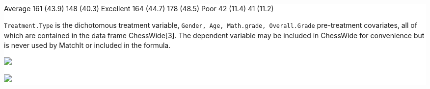<tr>
<td style="text-align:left;">
Average
</td>
<td style="text-align:left;">
161 (43.9)
</td>
<td style="text-align:left;">
148 (40.3)
</td>
<td style="text-align:left;">
</td>
</tr>
<tr>
<td style="text-align:left;">
Excellent
</td>
<td style="text-align:left;">
164 (44.7)
</td>
<td style="text-align:left;">
178 (48.5)
</td>
<td style="text-align:left;">
</td>
</tr>
<tr>
<td style="text-align:left;">
Poor
</td>
<td style="text-align:left;">
42 (11.4)
</td>
<td style="text-align:left;">
41 (11.2)
</td>
<td style="text-align:left;">
</td>
</tr>
</tbody>
</table>

`Treatment.Type` is the dichotomous treatment variable,
`Gender, Age, Math.grade, Overall.Grade` pre-treatment covariates, all
of which are contained in the data frame ChessWide[3]. The dependent
variable may be included in ChessWide for convenience but is never used
by MatchIt or included in the formula.

![](/2019-10-15-Propensity-Score-Matching_files/figure-markdown_strict/unnamed-chunk-16-1.png)

![](/2019-10-15-Propensity-Score-Matching_files/figure-markdown_strict/unnamed-chunk-18-1.png)
